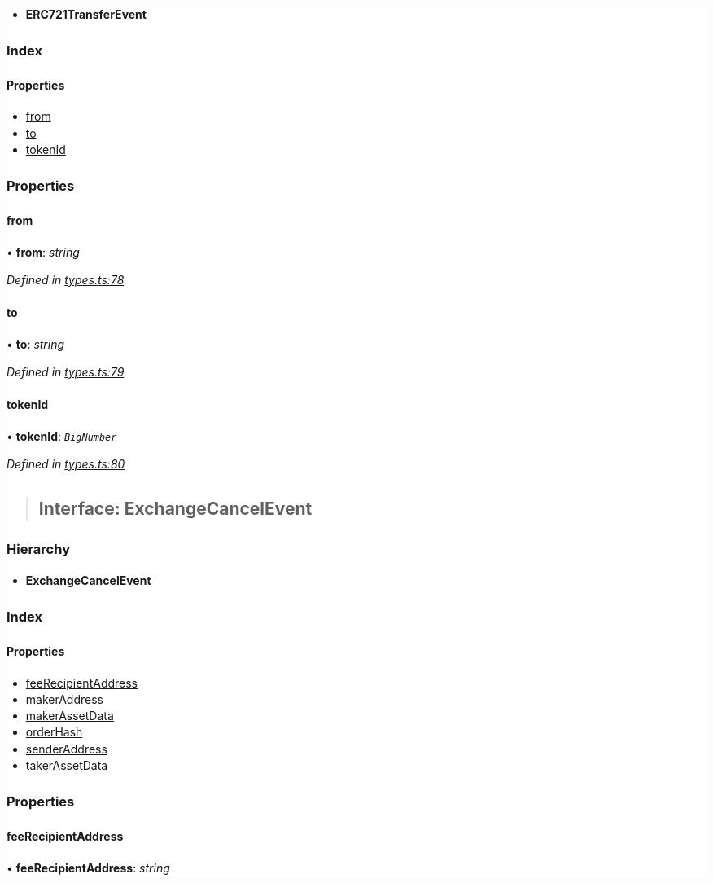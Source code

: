 * **ERC721TransferEvent**

### Index

#### Properties

* [from](reference.md#from)
* [to](reference.md#to)
* [tokenId](reference.md#tokenid)

### Properties

#### from

• **from**: _string_

_Defined in_ [_types.ts:78_](https://github.com/0xProject/0x-mesh/blob/93b44a1/rpc/clients/typescript/src/types.ts#L78)

#### to

• **to**: _string_

_Defined in_ [_types.ts:79_](https://github.com/0xProject/0x-mesh/blob/93b44a1/rpc/clients/typescript/src/types.ts#L79)

#### tokenId

• **tokenId**: _`BigNumber`_

_Defined in_ [_types.ts:80_](https://github.com/0xProject/0x-mesh/blob/93b44a1/rpc/clients/typescript/src/types.ts#L80)

> ## Interface: ExchangeCancelEvent

### Hierarchy

* **ExchangeCancelEvent**

### Index

#### Properties

* [feeRecipientAddress](reference.md#feerecipientaddress)
* [makerAddress](reference.md#makeraddress)
* [makerAssetData](reference.md#makerassetdata)
* [orderHash](reference.md#orderhash)
* [senderAddress](reference.md#senderaddress)
* [takerAssetData](reference.md#takerassetdata)

### Properties

#### feeRecipientAddress

• **feeRecipientAddress**: _string_
